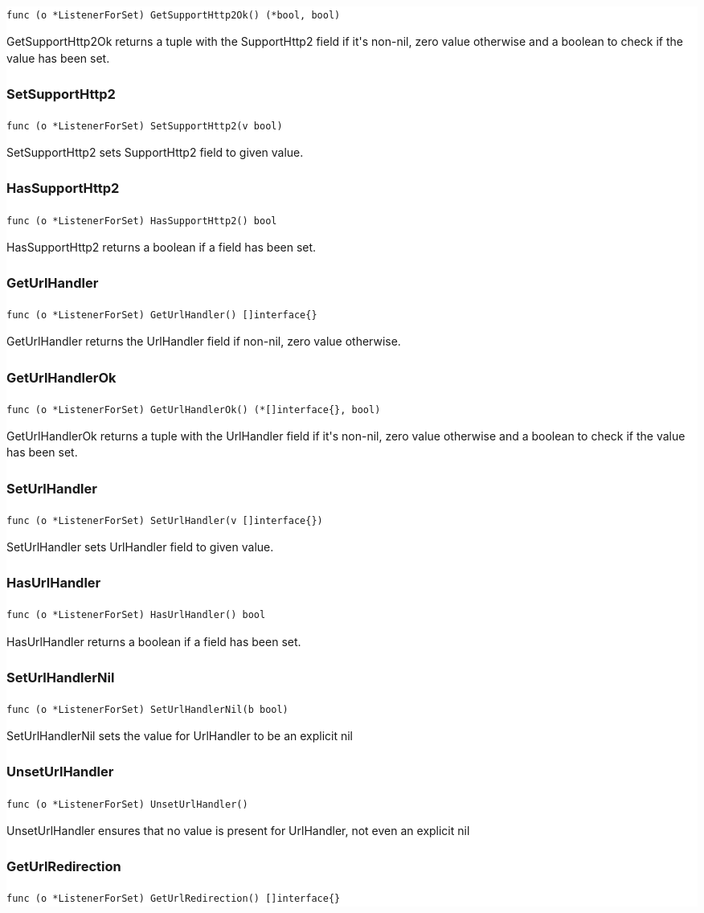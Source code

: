 `func (o *ListenerForSet) GetSupportHttp2Ok() (*bool, bool)`

GetSupportHttp2Ok returns a tuple with the SupportHttp2 field if it's non-nil, zero value otherwise
and a boolean to check if the value has been set.

### SetSupportHttp2

`func (o *ListenerForSet) SetSupportHttp2(v bool)`

SetSupportHttp2 sets SupportHttp2 field to given value.

### HasSupportHttp2

`func (o *ListenerForSet) HasSupportHttp2() bool`

HasSupportHttp2 returns a boolean if a field has been set.

### GetUrlHandler

`func (o *ListenerForSet) GetUrlHandler() []interface{}`

GetUrlHandler returns the UrlHandler field if non-nil, zero value otherwise.

### GetUrlHandlerOk

`func (o *ListenerForSet) GetUrlHandlerOk() (*[]interface{}, bool)`

GetUrlHandlerOk returns a tuple with the UrlHandler field if it's non-nil, zero value otherwise
and a boolean to check if the value has been set.

### SetUrlHandler

`func (o *ListenerForSet) SetUrlHandler(v []interface{})`

SetUrlHandler sets UrlHandler field to given value.

### HasUrlHandler

`func (o *ListenerForSet) HasUrlHandler() bool`

HasUrlHandler returns a boolean if a field has been set.

### SetUrlHandlerNil

`func (o *ListenerForSet) SetUrlHandlerNil(b bool)`

 SetUrlHandlerNil sets the value for UrlHandler to be an explicit nil

### UnsetUrlHandler
`func (o *ListenerForSet) UnsetUrlHandler()`

UnsetUrlHandler ensures that no value is present for UrlHandler, not even an explicit nil
### GetUrlRedirection

`func (o *ListenerForSet) GetUrlRedirection() []interface{}`
